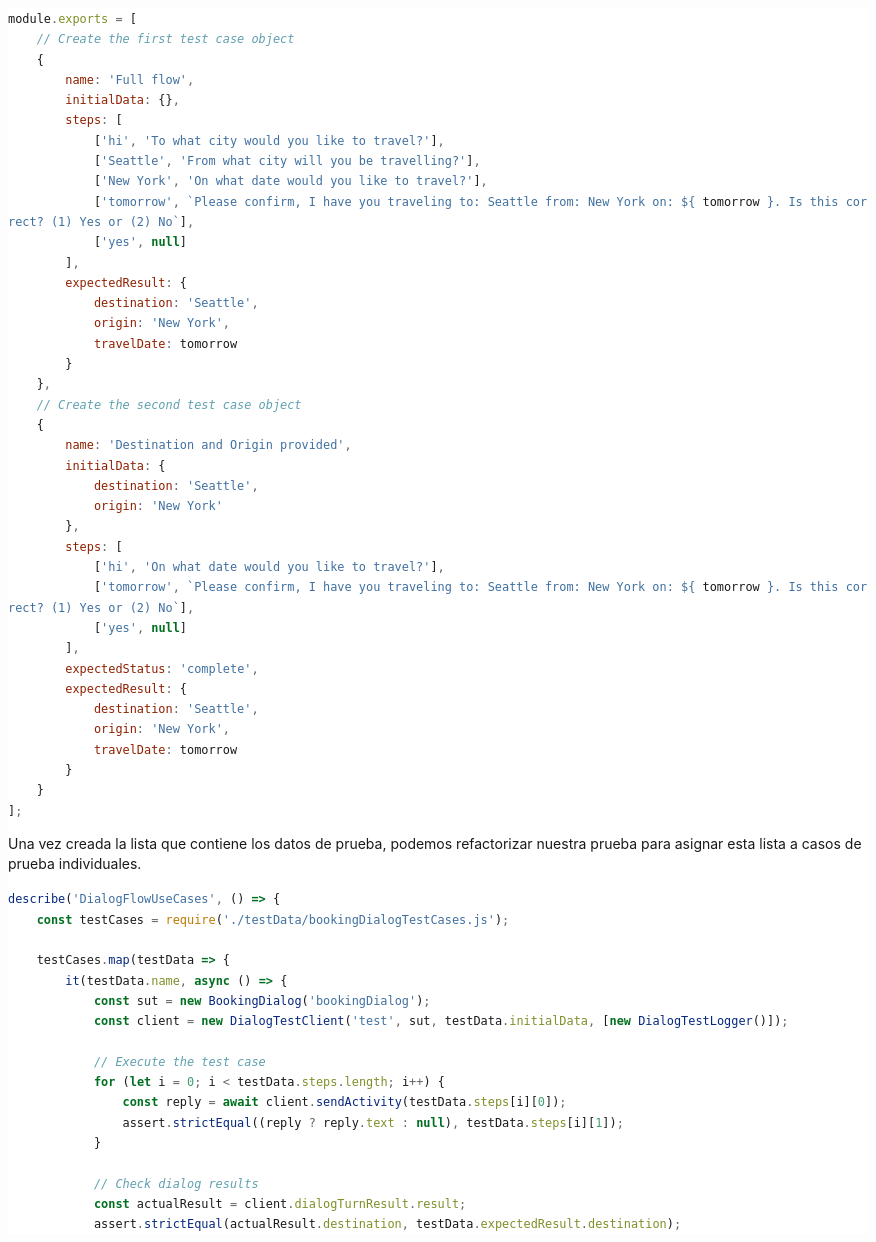 ```javascript
module.exports = [
    // Create the first test case object
    {
        name: 'Full flow',
        initialData: {},
        steps: [
            ['hi', 'To what city would you like to travel?'],
            ['Seattle', 'From what city will you be travelling?'],
            ['New York', 'On what date would you like to travel?'],
            ['tomorrow', `Please confirm, I have you traveling to: Seattle from: New York on: ${ tomorrow }. Is this correct? (1) Yes or (2) No`],
            ['yes', null]
        ],
        expectedResult: {
            destination: 'Seattle',
            origin: 'New York',
            travelDate: tomorrow
        }
    },
    // Create the second test case object
    {
        name: 'Destination and Origin provided',
        initialData: {
            destination: 'Seattle',
            origin: 'New York'
        },
        steps: [
            ['hi', 'On what date would you like to travel?'],
            ['tomorrow', `Please confirm, I have you traveling to: Seattle from: New York on: ${ tomorrow }. Is this correct? (1) Yes or (2) No`],
            ['yes', null]
        ],
        expectedStatus: 'complete',
        expectedResult: {
            destination: 'Seattle',
            origin: 'New York',
            travelDate: tomorrow
        }
    }
];
```

Una vez creada la lista que contiene los datos de prueba, podemos refactorizar nuestra prueba para asignar esta lista a casos de prueba individuales.

```javascript
describe('DialogFlowUseCases', () => {
    const testCases = require('./testData/bookingDialogTestCases.js');

    testCases.map(testData => {
        it(testData.name, async () => {
            const sut = new BookingDialog('bookingDialog');
            const client = new DialogTestClient('test', sut, testData.initialData, [new DialogTestLogger()]);

            // Execute the test case
            for (let i = 0; i < testData.steps.length; i++) {
                const reply = await client.sendActivity(testData.steps[i][0]);
                assert.strictEqual((reply ? reply.text : null), testData.steps[i][1]);
            }

            // Check dialog results
            const actualResult = client.dialogTurnResult.result;
            assert.strictEqual(actualResult.destination, testData.expectedResult.destination);
```
